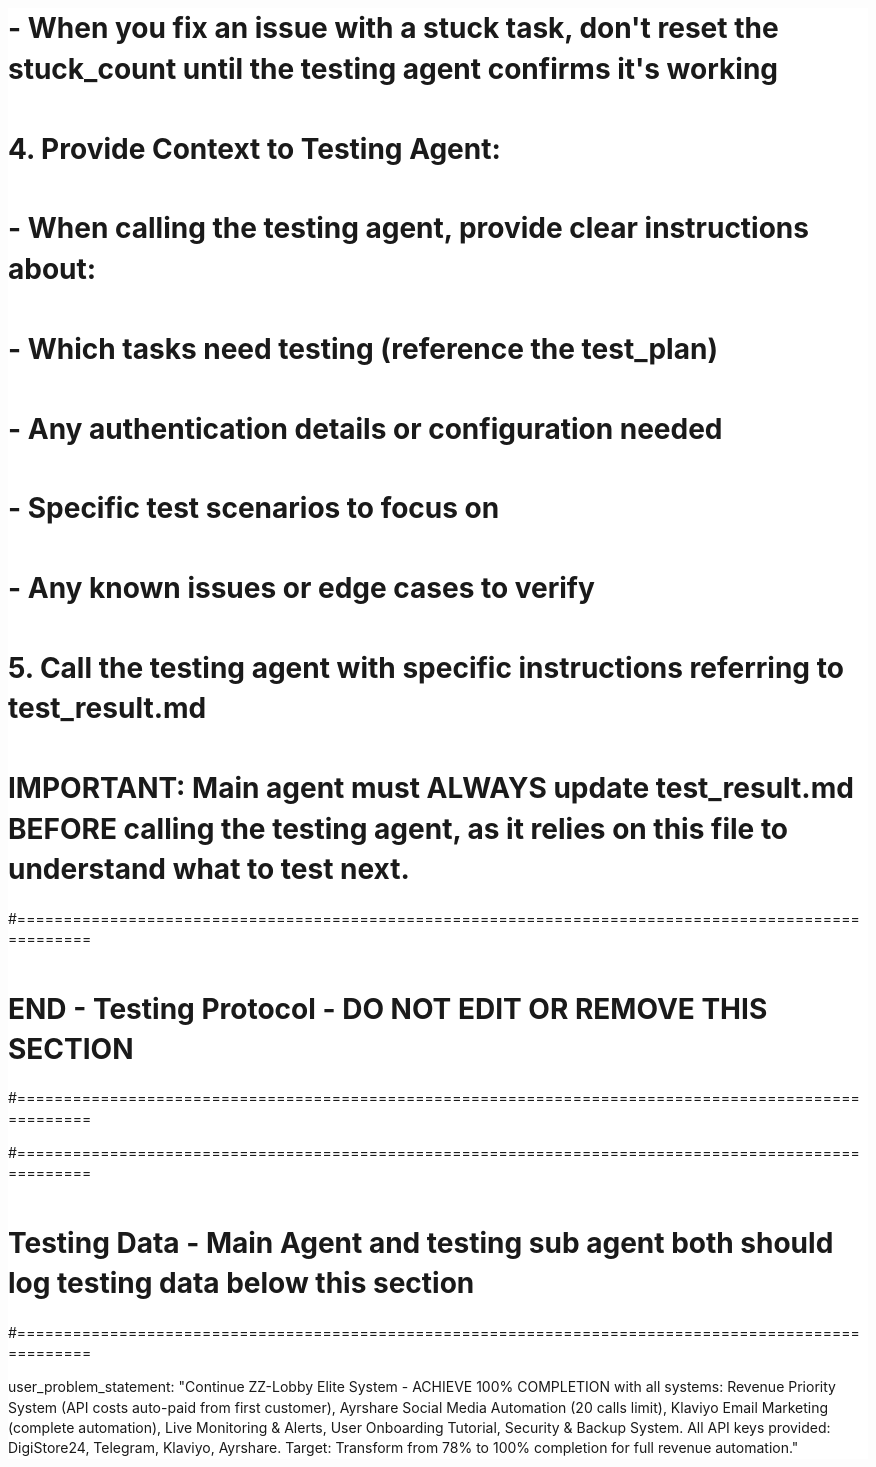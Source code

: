 #    - When you fix an issue with a stuck task, don't reset the stuck_count until the testing agent confirms it's working
#
# 4. Provide Context to Testing Agent:
#    - When calling the testing agent, provide clear instructions about:
#      - Which tasks need testing (reference the test_plan)
#      - Any authentication details or configuration needed
#      - Specific test scenarios to focus on
#      - Any known issues or edge cases to verify
#
# 5. Call the testing agent with specific instructions referring to test_result.md
#
# IMPORTANT: Main agent must ALWAYS update test_result.md BEFORE calling the testing agent, as it relies on this file to understand what to test next.

#====================================================================================================
# END - Testing Protocol - DO NOT EDIT OR REMOVE THIS SECTION
#====================================================================================================



#====================================================================================================
# Testing Data - Main Agent and testing sub agent both should log testing data below this section
#====================================================================================================

user_problem_statement: "Continue ZZ-Lobby Elite System - ACHIEVE 100% COMPLETION with all systems: Revenue Priority System (API costs auto-paid from first customer), Ayrshare Social Media Automation (20 calls limit), Klaviyo Email Marketing (complete automation), Live Monitoring & Alerts, User Onboarding Tutorial, Security & Backup System. All API keys provided: DigiStore24, Telegram, Klaviyo, Ayrshare. Target: Transform from 78% to 100% completion for full revenue automation."
